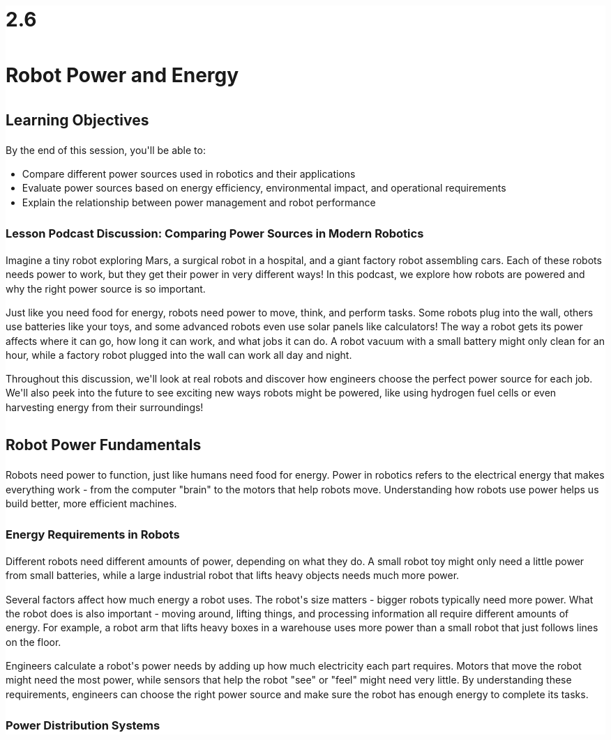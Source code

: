 # 2.6
# Robot Power and Energy
## Learning Objectives
By the end of this session, you'll be able to:
- Compare different power sources used in robotics and their applications
- Evaluate power sources based on energy efficiency, environmental impact, and operational requirements
- Explain the relationship between power management and robot performance
### Lesson Podcast Discussion: Comparing Power Sources in Modern Robotics

Imagine a tiny robot exploring Mars, a surgical robot in a hospital, and a giant factory robot assembling cars. Each of these robots needs power to work, but they get their power in very different ways! In this podcast, we explore how robots are powered and why the right power source is so important.

Just like you need food for energy, robots need power to move, think, and perform tasks. Some robots plug into the wall, others use batteries like your toys, and some advanced robots even use solar panels like calculators! The way a robot gets its power affects where it can go, how long it can work, and what jobs it can do. A robot vacuum with a small battery might only clean for an hour, while a factory robot plugged into the wall can work all day and night.

Throughout this discussion, we'll look at real robots and discover how engineers choose the perfect power source for each job. We'll also peek into the future to see exciting new ways robots might be powered, like using hydrogen fuel cells or even harvesting energy from their surroundings!

## Robot Power Fundamentals

Robots need power to function, just like humans need food for energy. Power in robotics refers to the electrical energy that makes everything work - from the computer "brain" to the motors that help robots move. Understanding how robots use power helps us build better, more efficient machines.

### **Energy Requirements in Robots**

Different robots need different amounts of power, depending on what they do. A small robot toy might only need a little power from small batteries, while a large industrial robot that lifts heavy objects needs much more power.

Several factors affect how much energy a robot uses. The robot's size matters - bigger robots typically need more power. What the robot does is also important - moving around, lifting things, and processing information all require different amounts of energy. For example, a robot arm that lifts heavy boxes in a warehouse uses more power than a small robot that just follows lines on the floor.

Engineers calculate a robot's power needs by adding up how much electricity each part requires. Motors that move the robot might need the most power, while sensors that help the robot "see" or "feel" might need very little. By understanding these requirements, engineers can choose the right power source and make sure the robot has enough energy to complete its tasks.

### **Power Distribution Systems**
